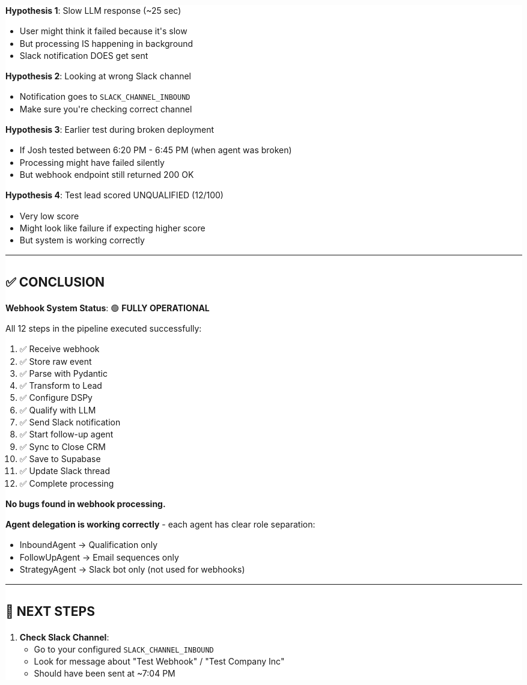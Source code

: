 **Hypothesis 1**: Slow LLM response (~25 sec)
- User might think it failed because it's slow
- But processing IS happening in background
- Slack notification DOES get sent

**Hypothesis 2**: Looking at wrong Slack channel
- Notification goes to `SLACK_CHANNEL_INBOUND`
- Make sure you're checking correct channel

**Hypothesis 3**: Earlier test during broken deployment
- If Josh tested between 6:20 PM - 6:45 PM (when agent was broken)
- Processing might have failed silently
- But webhook endpoint still returned 200 OK

**Hypothesis 4**: Test lead scored UNQUALIFIED (12/100)
- Very low score
- Might look like failure if expecting higher score
- But system is working correctly

---

## ✅ CONCLUSION

**Webhook System Status**: 🟢 **FULLY OPERATIONAL**

All 12 steps in the pipeline executed successfully:
1. ✅ Receive webhook
2. ✅ Store raw event
3. ✅ Parse with Pydantic
4. ✅ Transform to Lead
5. ✅ Configure DSPy
6. ✅ Qualify with LLM
7. ✅ Send Slack notification
8. ✅ Start follow-up agent
9. ✅ Sync to Close CRM
10. ✅ Save to Supabase
11. ✅ Update Slack thread
12. ✅ Complete processing

**No bugs found in webhook processing.**

**Agent delegation is working correctly** - each agent has clear role separation:
- InboundAgent → Qualification only
- FollowUpAgent → Email sequences only  
- StrategyAgent → Slack bot only (not used for webhooks)

---

## 🚀 NEXT STEPS

1. **Check Slack Channel**:
   - Go to your configured `SLACK_CHANNEL_INBOUND`
   - Look for message about "Test Webhook" / "Test Company Inc"
   - Should have been sent at ~7:04 PM
